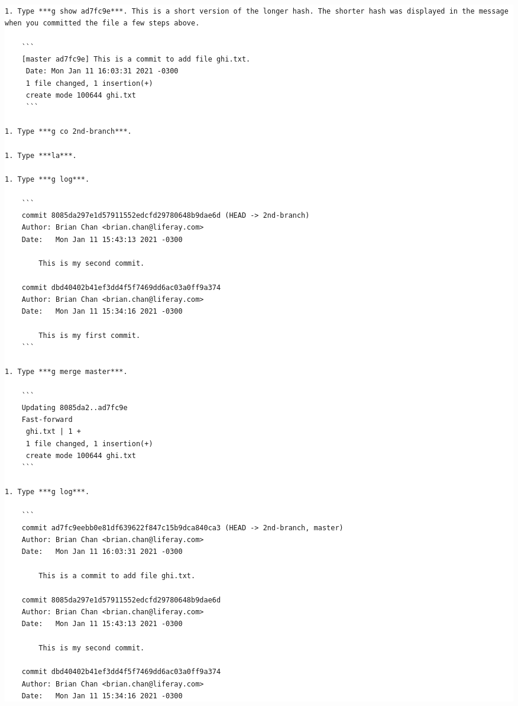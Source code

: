 	1. Type ***g show ad7fc9e***. This is a short version of the longer hash. The shorter hash was displayed in the message when you committed the file a few steps above.

		```
		[master ad7fc9e] This is a commit to add file ghi.txt.
		 Date: Mon Jan 11 16:03:31 2021 -0300
		 1 file changed, 1 insertion(+)
		 create mode 100644 ghi.txt
		 ```

	1. Type ***g co 2nd-branch***.

	1. Type ***la***.

	1. Type ***g log***.

		```
		commit 8085da297e1d57911552edcfd29780648b9dae6d (HEAD -> 2nd-branch)
		Author: Brian Chan <brian.chan@liferay.com>
		Date:   Mon Jan 11 15:43:13 2021 -0300

		    This is my second commit.

		commit dbd40402b41ef3dd4f5f7469dd6ac03a0ff9a374
		Author: Brian Chan <brian.chan@liferay.com>
		Date:   Mon Jan 11 15:34:16 2021 -0300

		    This is my first commit.
		```

	1. Type ***g merge master***.

		```
		Updating 8085da2..ad7fc9e
		Fast-forward
		 ghi.txt | 1 +
		 1 file changed, 1 insertion(+)
		 create mode 100644 ghi.txt
		```

	1. Type ***g log***.

		```
		commit ad7fc9eebb0e81df639622f847c15b9dca840ca3 (HEAD -> 2nd-branch, master)
		Author: Brian Chan <brian.chan@liferay.com>
		Date:   Mon Jan 11 16:03:31 2021 -0300

		    This is a commit to add file ghi.txt.

		commit 8085da297e1d57911552edcfd29780648b9dae6d
		Author: Brian Chan <brian.chan@liferay.com>
		Date:   Mon Jan 11 15:43:13 2021 -0300

		    This is my second commit.

		commit dbd40402b41ef3dd4f5f7469dd6ac03a0ff9a374
		Author: Brian Chan <brian.chan@liferay.com>
		Date:   Mon Jan 11 15:34:16 2021 -0300

